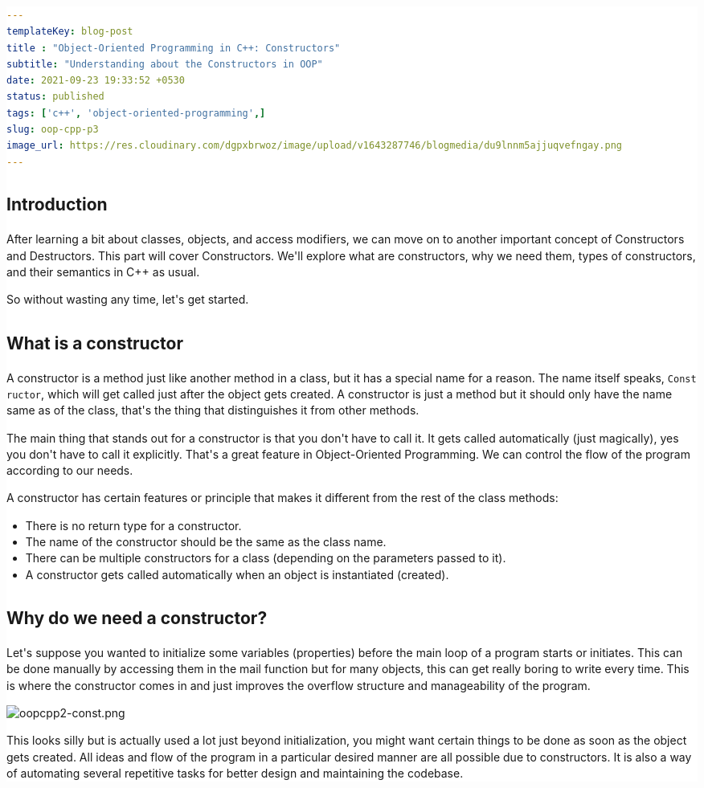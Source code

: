 ```yaml
---
templateKey: blog-post
title : "Object-Oriented Programming in C++: Constructors"
subtitle: "Understanding about the Constructors in OOP"
date: 2021-09-23 19:33:52 +0530
status: published
tags: ['c++', 'object-oriented-programming',]
slug: oop-cpp-p3
image_url: https://res.cloudinary.com/dgpxbrwoz/image/upload/v1643287746/blogmedia/du9lnnm5ajjuqvefngay.png
---
```


## Introduction

After learning a bit about classes, objects, and access modifiers, we can move on to another important concept of Constructors and Destructors. This part will cover Constructors. We'll explore what are constructors, why we need them, types of constructors, and their semantics in C++ as usual. 

So without wasting any time, let's get started.

## What is a constructor

A constructor is a method just like another method in a class, but it has a special name for a reason. The name itself speaks, `Constructor`, which will get called just after the object gets created.  A constructor is just a method but it should only have the name same as of the class, that's the thing that distinguishes it from other methods. 

The main thing that stands out for a constructor is that you don't have to call it. It gets called automatically (just magically), yes you don't have to call it explicitly. That's a great feature in Object-Oriented Programming. We can control the flow of the program according to our needs. 

A constructor has certain features or principle that makes it different from the rest of the class methods:

- There is no return type for a constructor.
- The name of the constructor should be the same as the class name.
- There can be multiple constructors for a class (depending on the parameters passed to it).
- A constructor gets called automatically when an object is instantiated (created).

## Why do we need a constructor?

Let's suppose you wanted to initialize some variables (properties) before the main loop of a program starts or initiates. This can be done manually by accessing them in the mail function but for many objects, this can get really boring to write every time. This is where the constructor comes in and just improves the overflow structure and manageability of the program.

![oopcpp2-const.png](https://cdn.hashnode.com/res/hashnode/image/upload/v1632390379922/V2avlZhzP.png)

This looks silly but is actually used a lot just beyond initialization, you might want certain things to be done as soon as the object gets created. All ideas and flow of the program in a particular desired manner are all possible due to constructors. It is also a way of automating several repetitive tasks for better design and maintaining the codebase. 
